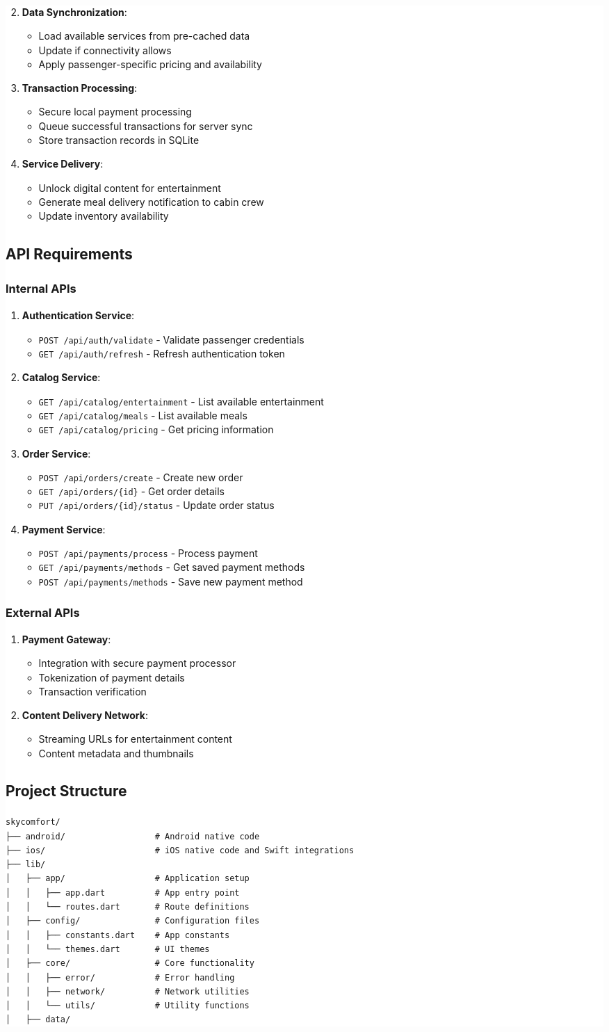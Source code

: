 2. **Data Synchronization**:
   - Load available services from pre-cached data
   - Update if connectivity allows
   - Apply passenger-specific pricing and availability

3. **Transaction Processing**:
   - Secure local payment processing
   - Queue successful transactions for server sync
   - Store transaction records in SQLite

4. **Service Delivery**:
   - Unlock digital content for entertainment
   - Generate meal delivery notification to cabin crew
   - Update inventory availability

## API Requirements

### Internal APIs
1. **Authentication Service**:
   - `POST /api/auth/validate` - Validate passenger credentials
   - `GET /api/auth/refresh` - Refresh authentication token

2. **Catalog Service**:
   - `GET /api/catalog/entertainment` - List available entertainment
   - `GET /api/catalog/meals` - List available meals
   - `GET /api/catalog/pricing` - Get pricing information

3. **Order Service**:
   - `POST /api/orders/create` - Create new order
   - `GET /api/orders/{id}` - Get order details
   - `PUT /api/orders/{id}/status` - Update order status

4. **Payment Service**:
   - `POST /api/payments/process` - Process payment
   - `GET /api/payments/methods` - Get saved payment methods
   - `POST /api/payments/methods` - Save new payment method

### External APIs
1. **Payment Gateway**:
   - Integration with secure payment processor
   - Tokenization of payment details
   - Transaction verification

2. **Content Delivery Network**:
   - Streaming URLs for entertainment content
   - Content metadata and thumbnails

## Project Structure

```
skycomfort/
├── android/                  # Android native code
├── ios/                      # iOS native code and Swift integrations
├── lib/
│   ├── app/                  # Application setup
│   │   ├── app.dart          # App entry point
│   │   └── routes.dart       # Route definitions
│   ├── config/               # Configuration files
│   │   ├── constants.dart    # App constants
│   │   └── themes.dart       # UI themes
│   ├── core/                 # Core functionality
│   │   ├── error/            # Error handling
│   │   ├── network/          # Network utilities
│   │   └── utils/            # Utility functions
│   ├── data/
```